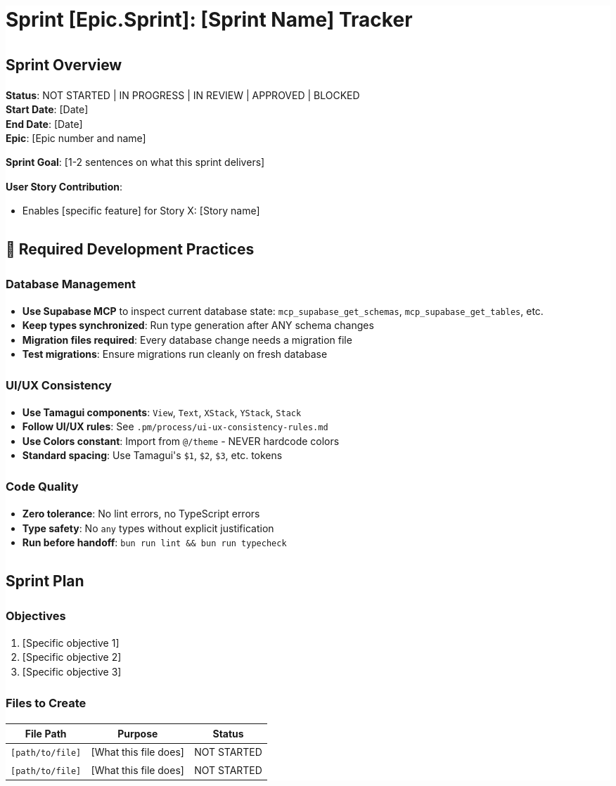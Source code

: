 # Sprint [Epic.Sprint]: [Sprint Name] Tracker

## Sprint Overview

**Status**: NOT STARTED | IN PROGRESS | IN REVIEW | APPROVED | BLOCKED  
**Start Date**: [Date]  
**End Date**: [Date]  
**Epic**: [Epic number and name]

**Sprint Goal**: [1-2 sentences on what this sprint delivers]

**User Story Contribution**: 
- Enables [specific feature] for Story X: [Story name]

## 🚨 Required Development Practices

### Database Management
- **Use Supabase MCP** to inspect current database state: `mcp_supabase_get_schemas`, `mcp_supabase_get_tables`, etc.
- **Keep types synchronized**: Run type generation after ANY schema changes
- **Migration files required**: Every database change needs a migration file
- **Test migrations**: Ensure migrations run cleanly on fresh database

### UI/UX Consistency
- **Use Tamagui components**: `View`, `Text`, `XStack`, `YStack`, `Stack`
- **Follow UI/UX rules**: See `.pm/process/ui-ux-consistency-rules.md`
- **Use Colors constant**: Import from `@/theme` - NEVER hardcode colors
- **Standard spacing**: Use Tamagui's `$1`, `$2`, `$3`, etc. tokens

### Code Quality
- **Zero tolerance**: No lint errors, no TypeScript errors
- **Type safety**: No `any` types without explicit justification
- **Run before handoff**: `bun run lint && bun run typecheck`

## Sprint Plan

### Objectives
1. [Specific objective 1]
2. [Specific objective 2]
3. [Specific objective 3]

### Files to Create
| File Path | Purpose | Status |
|-----------|---------|--------|
| `[path/to/file]` | [What this file does] | NOT STARTED |
| `[path/to/file]` | [What this file does] | NOT STARTED |
